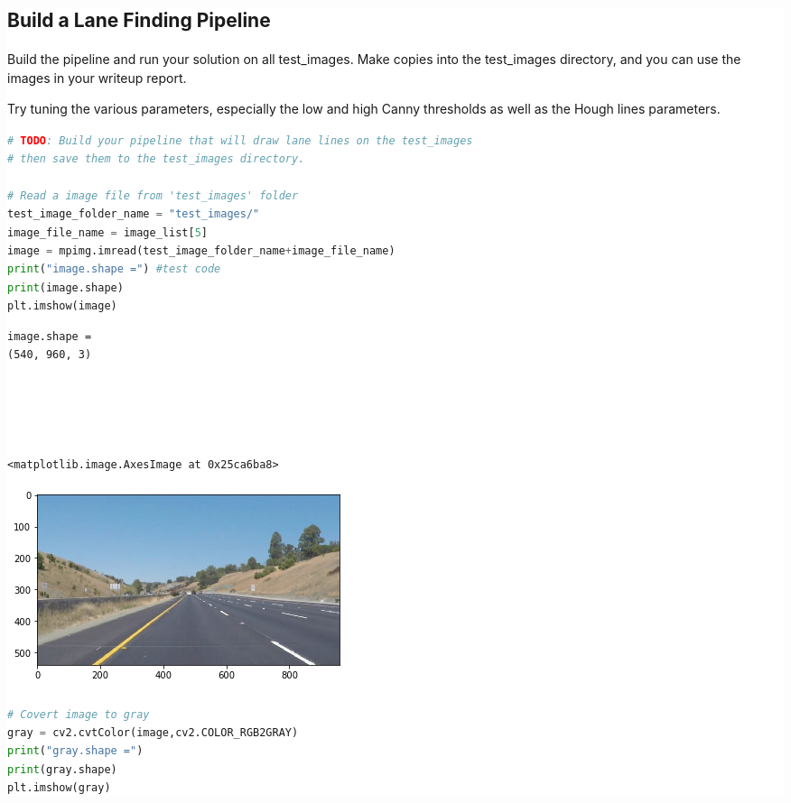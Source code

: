 

## Build a Lane Finding Pipeline



Build the pipeline and run your solution on all test_images. Make copies into the test_images directory, and you can use the images in your writeup report.

Try tuning the various parameters, especially the low and high Canny thresholds as well as the Hough lines parameters.


```python
# TODO: Build your pipeline that will draw lane lines on the test_images
# then save them to the test_images directory.

# Read a image file from 'test_images' folder
test_image_folder_name = "test_images/"
image_file_name = image_list[5]
image = mpimg.imread(test_image_folder_name+image_file_name)
print("image.shape =") #test code
print(image.shape)
plt.imshow(image)
```

    image.shape =
    (540, 960, 3)
    




    <matplotlib.image.AxesImage at 0x25ca6ba8>




![png](output_16_2.png)



```python
# Covert image to gray
gray = cv2.cvtColor(image,cv2.COLOR_RGB2GRAY)
print("gray.shape =")
print(gray.shape)
plt.imshow(gray)
```
